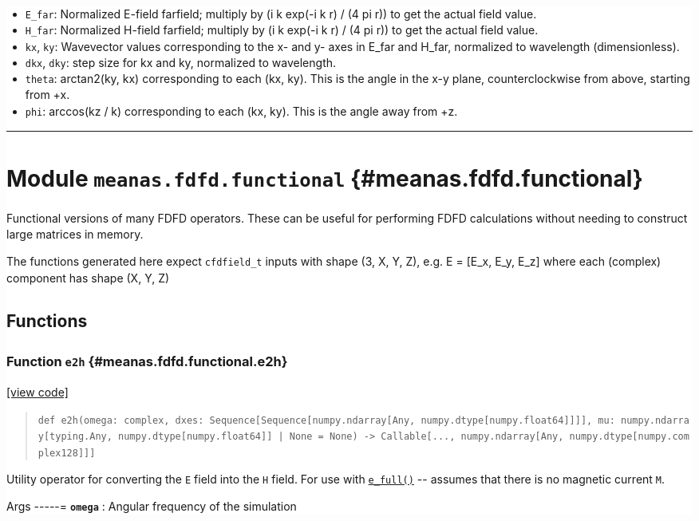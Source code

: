 -   <code>E\_far</code>: Normalized E-field farfield; multiply by
        (i k exp(-i k r) / (4 pi r)) to get the actual field value.
-   <code>H\_far</code>: Normalized H-field farfield; multiply by
        (i k exp(-i k r) / (4 pi r)) to get the actual field value.
-   <code>kx</code>, <code>ky</code>: Wavevector values corresponding to the x- and y- axes in E_far and H_far,
        normalized to wavelength (dimensionless).
-   <code>dkx</code>, <code>dky</code>: step size for kx and ky, normalized to wavelength.
-   <code>theta</code>: arctan2(ky, kx) corresponding to each (kx, ky).
        This is the angle in the x-y plane, counterclockwise from above, starting from +x.
-   <code>phi</code>: arccos(kz / k) corresponding to each (kx, ky).
        This is the angle away from +z.




-------------------------------------------


    
# Module `meanas.fdfd.functional` {#meanas.fdfd.functional}

Functional versions of many FDFD operators. These can be useful for performing
 FDFD calculations without needing to construct large matrices in memory.

The functions generated here expect <code>cfdfield\_t</code> inputs with shape (3, X, Y, Z),
e.g. E = [E_x, E_y, E_z] where each (complex) component has shape (X, Y, Z)




    
## Functions


    
### Function `e2h` {#meanas.fdfd.functional.e2h}


    
[[view code]](https://mpxd.net/code/jan/meanas/src/commit/107c0fcd7e65c61230b628a21cd62c3c77c81fd9/meanas/fdfd/functional.py#L91-L120)



    
> `def e2h(omega: complex, dxes: Sequence[Sequence[numpy.ndarray[Any, numpy.dtype[numpy.float64]]]], mu: numpy.ndarray[typing.Any, numpy.dtype[numpy.float64]] | None = None) -> Callable[..., numpy.ndarray[Any, numpy.dtype[numpy.complex128]]]`


Utility operator for converting the <code>E</code> field into the <code>H</code> field.
For use with <code>[e\_full()](#meanas.fdfd.functional.e\_full)</code> -- assumes that there is no magnetic current <code>M</code>.


Args
-----=
**```omega```**
:   Angular frequency of the simulation
